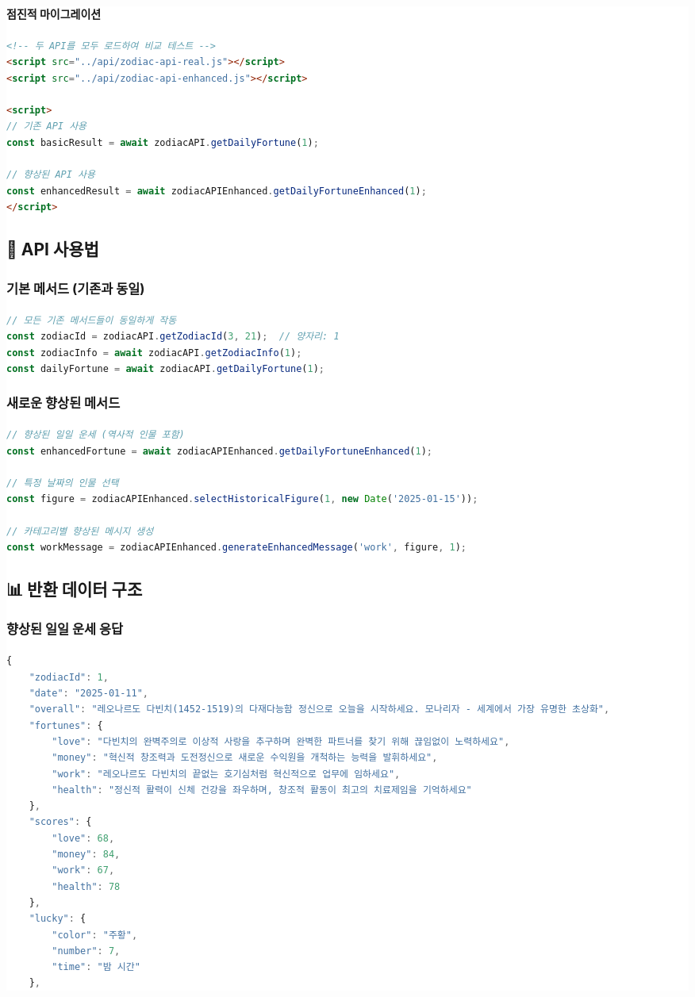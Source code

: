 #### 점진적 마이그레이션
```html
<!-- 두 API를 모두 로드하여 비교 테스트 -->
<script src="../api/zodiac-api-real.js"></script>
<script src="../api/zodiac-api-enhanced.js"></script>

<script>
// 기존 API 사용
const basicResult = await zodiacAPI.getDailyFortune(1);

// 향상된 API 사용
const enhancedResult = await zodiacAPIEnhanced.getDailyFortuneEnhanced(1);
</script>
```

## 🔧 API 사용법

### 기본 메서드 (기존과 동일)
```javascript
// 모든 기존 메서드들이 동일하게 작동
const zodiacId = zodiacAPI.getZodiacId(3, 21);  // 양자리: 1
const zodiacInfo = await zodiacAPI.getZodiacInfo(1);
const dailyFortune = await zodiacAPI.getDailyFortune(1);
```

### 새로운 향상된 메서드
```javascript
// 향상된 일일 운세 (역사적 인물 포함)
const enhancedFortune = await zodiacAPIEnhanced.getDailyFortuneEnhanced(1);

// 특정 날짜의 인물 선택
const figure = zodiacAPIEnhanced.selectHistoricalFigure(1, new Date('2025-01-15'));

// 카테고리별 향상된 메시지 생성
const workMessage = zodiacAPIEnhanced.generateEnhancedMessage('work', figure, 1);
```

## 📊 반환 데이터 구조

### 향상된 일일 운세 응답
```javascript
{
    "zodiacId": 1,
    "date": "2025-01-11",
    "overall": "레오나르도 다빈치(1452-1519)의 다재다능함 정신으로 오늘을 시작하세요. 모나리자 - 세계에서 가장 유명한 초상화",
    "fortunes": {
        "love": "다빈치의 완벽주의로 이상적 사랑을 추구하며 완벽한 파트너를 찾기 위해 끊임없이 노력하세요",
        "money": "혁신적 창조력과 도전정신으로 새로운 수익원을 개척하는 능력을 발휘하세요",
        "work": "레오나르도 다빈치의 끝없는 호기심처럼 혁신적으로 업무에 임하세요",
        "health": "정신적 활력이 신체 건강을 좌우하며, 창조적 활동이 최고의 치료제임을 기억하세요"
    },
    "scores": {
        "love": 68,
        "money": 84,
        "work": 67,
        "health": 78
    },
    "lucky": {
        "color": "주황",
        "number": 7,
        "time": "밤 시간"
    },
```